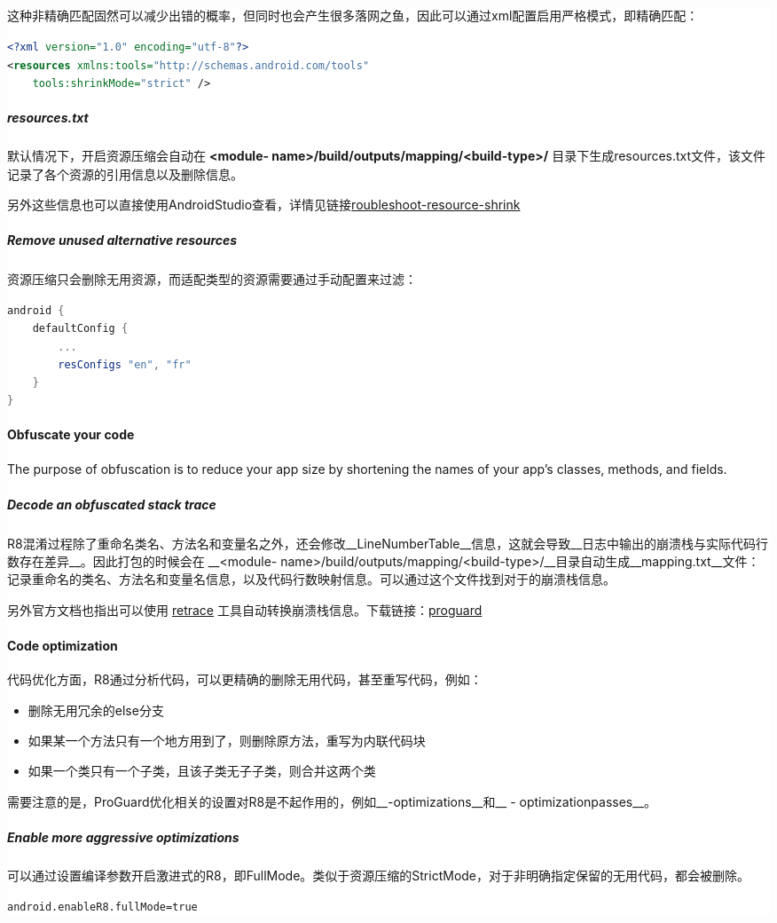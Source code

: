 这种非精确匹配固然可以减少出错的概率，但同时也会产生很多落网之鱼，因此可以通过xml配置启用严格模式，即精确匹配：

```xml
<?xml version="1.0" encoding="utf-8"?>
<resources xmlns:tools="http://schemas.android.com/tools"
    tools:shrinkMode="strict" />
```

##### resources.txt

默认情况下，开启资源压缩会自动在  __\<module- name>/build/outputs/mapping/\<build-type>/__ 目录下生成resources.txt文件，该文件记录了各个资源的引用信息以及删除信息。

另外这些信息也可以直接使用AndroidStudio查看，详情见链接[roubleshoot-resource-shrink](https://developer.android.com/studio/build/shrink-code#troubleshoot-resource-shrink)

##### Remove unused alternative resources

资源压缩只会删除无用资源，而适配类型的资源需要通过手动配置来过滤：

```groovy
android {
    defaultConfig {
        ...
        resConfigs "en", "fr"
    }
}
```



#### Obfuscate your code

The purpose of obfuscation is to reduce your app size by shortening the names of your app’s classes, methods, and fields. 

##### Decode an obfuscated stack trace

R8混淆过程除了重命名类名、方法名和变量名之外，还会修改__LineNumberTable__信息，这就会导致__日志中输出的崩溃栈与实际代码行数存在差异__。因此打包的时候会在 __\<module- name>/build/outputs/mapping/\<build-type>/__目录自动生成__mapping.txt__文件： 记录重命名的类名、方法名和变量名信息，以及代码行数映射信息。可以通过这个文件找到对于的崩溃栈信息。

另外官方文档也指出可以使用 [retrace](https://www.guardsquare.com/en/products/proguard/manual/retrace) 工具自动转换崩溃栈信息。下载链接：[proguard](https://github.com/Guardsquare/proguard)



#### Code optimization

代码优化方面，R8通过分析代码，可以更精确的删除无用代码，甚至重写代码，例如：

* 删除无用冗余的else分支 

* 如果某一个方法只有一个地方用到了，则删除原方法，重写为内联代码块

* 如果一个类只有一个子类，且该子类无子子类，则合并这两个类

需要注意的是，ProGuard优化相关的设置对R8是不起作用的，例如__-optimizations__和__ - optimizationpasses__。

##### Enable more aggressive optimizations

可以通过设置编译参数开启激进式的R8，即FullMode。类似于资源压缩的StrictMode，对于非明确指定保留的无用代码，都会被删除。

```
android.enableR8.fullMode=true
```




